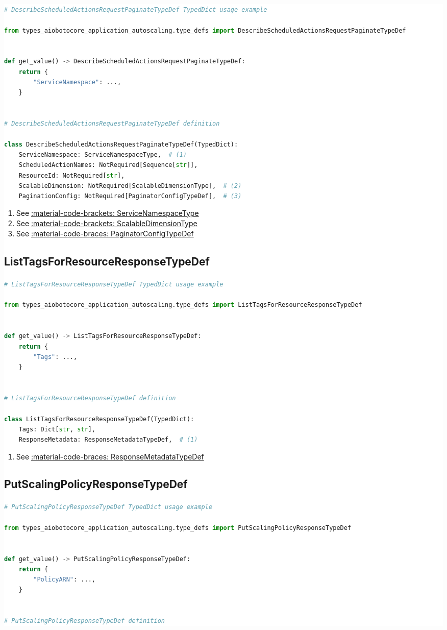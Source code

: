 ```python
# DescribeScheduledActionsRequestPaginateTypeDef TypedDict usage example

from types_aiobotocore_application_autoscaling.type_defs import DescribeScheduledActionsRequestPaginateTypeDef


def get_value() -> DescribeScheduledActionsRequestPaginateTypeDef:
    return {
        "ServiceNamespace": ...,
    }


# DescribeScheduledActionsRequestPaginateTypeDef definition

class DescribeScheduledActionsRequestPaginateTypeDef(TypedDict):
    ServiceNamespace: ServiceNamespaceType,  # (1)
    ScheduledActionNames: NotRequired[Sequence[str]],
    ResourceId: NotRequired[str],
    ScalableDimension: NotRequired[ScalableDimensionType],  # (2)
    PaginationConfig: NotRequired[PaginatorConfigTypeDef],  # (3)
```

1. See [:material-code-brackets: ServiceNamespaceType](./literals.md#servicenamespacetype) 
2. See [:material-code-brackets: ScalableDimensionType](./literals.md#scalabledimensiontype) 
3. See [:material-code-braces: PaginatorConfigTypeDef](./type_defs.md#paginatorconfigtypedef) 
## ListTagsForResourceResponseTypeDef

```python
# ListTagsForResourceResponseTypeDef TypedDict usage example

from types_aiobotocore_application_autoscaling.type_defs import ListTagsForResourceResponseTypeDef


def get_value() -> ListTagsForResourceResponseTypeDef:
    return {
        "Tags": ...,
    }


# ListTagsForResourceResponseTypeDef definition

class ListTagsForResourceResponseTypeDef(TypedDict):
    Tags: Dict[str, str],
    ResponseMetadata: ResponseMetadataTypeDef,  # (1)
```

1. See [:material-code-braces: ResponseMetadataTypeDef](./type_defs.md#responsemetadatatypedef) 
## PutScalingPolicyResponseTypeDef

```python
# PutScalingPolicyResponseTypeDef TypedDict usage example

from types_aiobotocore_application_autoscaling.type_defs import PutScalingPolicyResponseTypeDef


def get_value() -> PutScalingPolicyResponseTypeDef:
    return {
        "PolicyARN": ...,
    }


# PutScalingPolicyResponseTypeDef definition

```